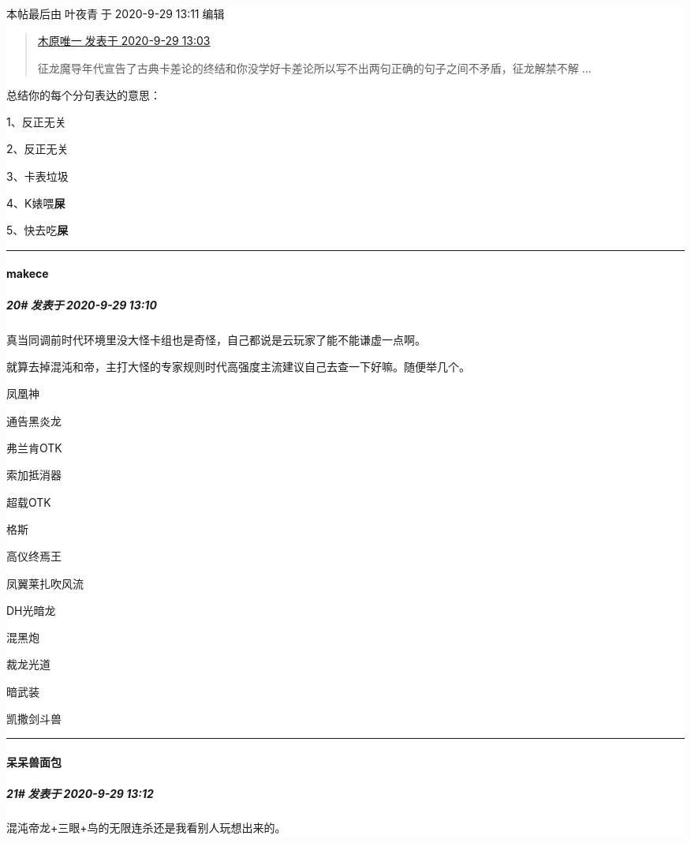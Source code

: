 
 本帖最后由 叶夜青 于 2020-9-29 13:11 编辑 
<blockquote><a href="httphttps://bbs.saraba1st.com/2b/forum.php?mod=redirect&amp;goto=findpost&amp;pid=48894758&amp;ptid=1962496" target="_blank">木原唯一 发表于 2020-9-29 13:03</a>

征龙魔导年代宣告了古典卡差论的终结和你没学好卡差论所以写不出两句正确的句子之间不矛盾，征龙解禁不解 ...</blockquote>
总结你的每个分句表达的意思：

1、反正无关

2、反正无关

3、卡表垃圾

4、K婊喂<strong>屎</strong>

5、快去吃<strong>屎</strong>


-----

####  makece  
##### 20#       发表于 2020-9-29 13:10


真当同调前时代环境里没大怪卡组也是奇怪，自己都说是云玩家了能不能谦虚一点啊。

就算去掉混沌和帝，主打大怪的专家规则时代高强度主流建议自己去查一下好嘛。随便举几个。

凤凰神

通告黑炎龙

弗兰肯OTK

索加抵消器

超载OTK

格斯

高仪终焉王

凤翼莱扎吹风流

DH光暗龙

混黑炮

裁龙光道

暗武装

凯撒剑斗兽


-----

####  呆呆兽面包  
##### 21#       发表于 2020-9-29 13:12


混沌帝龙+三眼+鸟的无限连杀还是我看别人玩想出来的。
